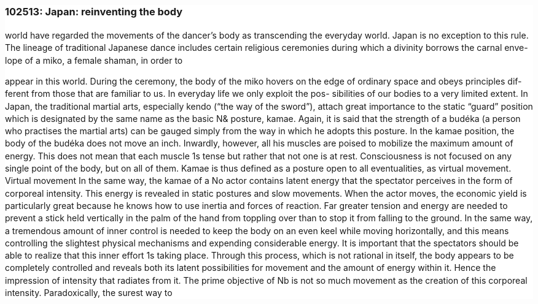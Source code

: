 
### 102513: Japan: reinventing the body

world have regarded the movements of the 
dancer’s body as transcending the everyday 
world. Japan is no exception to this rule. 
The lineage of traditional Japanese dance 
includes certain religious ceremonies during 
which a divinity borrows the carnal enve- 
lope of a miko, a female shaman, in order to 
 
appear in this world. During the ceremony, 
the body of the miko hovers on the edge of 
ordinary space and obeys principles dif- 
ferent from those that are familiar to us. 
In everyday life we only exploit the pos- 
sibilities of our bodies to a very limited 
extent. In Japan, the traditional martial arts, 
especially kendo (“the way of the sword”), 
attach great importance to the static “guard” 
position which is designated by the same 
name as the basic N& posture, kamae. 
Again, it is said that the strength of a budéka 
(a person who practises the martial arts) can 
be gauged simply from the way in which he 
adopts this posture. In the kamae position, 
the body of the budéka does not move an 
inch. Inwardly, however, all his muscles are 
poised to mobilize the maximum amount of 
energy. This does not mean that each 
muscle 1s tense but rather that not one is at 
rest. Consciousness is not focused on any 
single point of the body, but on all of them. 
Kamae is thus defined as a posture open to 
all eventualities, as virtual movement. 
Virtual movement 
In the same way, the kamae of a No actor 
contains latent energy that the spectator 
perceives in the form of corporeal intensity. 
This energy is revealed in static postures and 
slow movements. When the actor moves, 
the economic yield is particularly great 
because he knows how to use inertia and 
forces of reaction. 
Far greater tension and energy are 
needed to prevent a stick held vertically in 
the palm of the hand from toppling over 
than to stop it from falling to the ground. In 
the same way, a tremendous amount of 
inner control is needed to keep the body on 
an even keel while moving horizontally, and 
this means controlling the slightest physical 
mechanisms and expending considerable 
energy. It is important that the spectators 
should be able to realize that this inner effort 
1s taking place. Through this process, which 
is not rational in itself, the body appears to 
be completely controlled and reveals both 
its latent possibilities for movement and the 
amount of energy within it. Hence the 
impression of intensity that radiates from it. 
The prime objective of Nb is not so much 
movement as the creation of this corporeal 
intensity. Paradoxically, the surest way to 